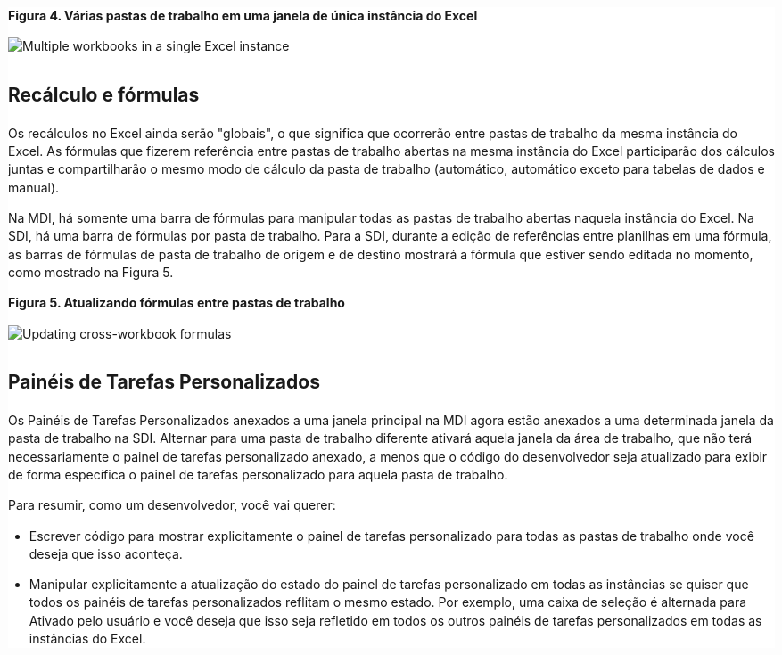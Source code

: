 **Figura 4. Várias pastas de trabalho em uma janela de única instância do Excel**

 

 
![Multiple workbooks in a single Excel instance](images/odc_xl15_ta_ProgrammingtheSDIinExcel2013_04.jpg)
 

 

 

## Recálculo e fórmulas
<a name="odc_xl15_ta_ProgrammingtheSDIinExcel2013_ReCalc"> </a>

Os recálculos no Excel ainda serão "globais", o que significa que ocorrerão entre pastas de trabalho da mesma instância do Excel. As fórmulas que fizerem referência entre pastas de trabalho abertas na mesma instância do Excel participarão dos cálculos juntas e compartilharão o mesmo modo de cálculo da pasta de trabalho (automático, automático exceto para tabelas de dados e manual).
 

 
Na MDI, há somente uma barra de fórmulas para manipular todas as pastas de trabalho abertas naquela instância do Excel. Na SDI, há uma barra de fórmulas por pasta de trabalho. Para a SDI, durante a edição de referências entre planilhas em uma fórmula, as barras de fórmulas de pasta de trabalho de origem e de destino mostrará a fórmula que estiver sendo editada no momento, como mostrado na Figura 5.
 

 

**Figura 5. Atualizando fórmulas entre pastas de trabalho**

 

 
![Updating cross-workbook formulas](images/odc_xl15_ta_ProgrammingtheSDIinExcel2013_05.jpg)
 

 

 

## Painéis de Tarefas Personalizados
<a name="odc_xl15_ta_ProgrammingtheSDIinExcel2013_TaskPanes"> </a>

Os Painéis de Tarefas Personalizados anexados a uma janela principal na MDI agora estão anexados a uma determinada janela da pasta de trabalho na SDI. Alternar para uma pasta de trabalho diferente ativará aquela janela da área de trabalho, que não terá necessariamente o painel de tarefas personalizado anexado, a menos que o código do desenvolvedor seja atualizado para exibir de forma específica o painel de tarefas personalizado para aquela pasta de trabalho.
 

 
Para resumir, como um desenvolvedor, você vai querer:
 

 

- Escrever código para mostrar explicitamente o painel de tarefas personalizado para todas as pastas de trabalho onde você deseja que isso aconteça.
    
 
- Manipular explicitamente a atualização do estado do painel de tarefas personalizado em todas as instâncias se quiser que todos os painéis de tarefas personalizados reflitam o mesmo estado. Por exemplo, uma caixa de seleção é alternada para Ativado pelo usuário e você deseja que isso seja refletido em todos os outros painéis de tarefas personalizados em todas as instâncias do Excel.
    
